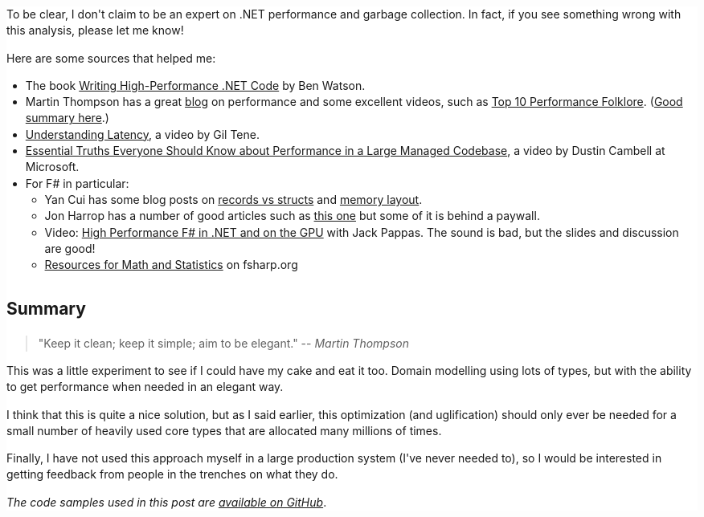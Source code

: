 To be clear, I don't claim to be an expert on .NET performance and garbage collection.  In fact, if you see something wrong with this analysis, please let me know!

Here are some sources that helped me:

* The book [Writing High-Performance .NET Code](http://www.writinghighperf.net/) by Ben Watson.
* Martin Thompson has a great [blog](http://mechanical-sympathy.blogspot.jp/2012/08/memory-access-patterns-are-important.html)
  on performance and some excellent videos, such as [Top 10 Performance Folklore](http://www.infoq.com/presentations/top-10-performance-myths).
  ([Good summary here](http://weronikalabaj.com/performance-myths-and-facts/).)
* [Understanding Latency](https://www.youtube.com/watch?v=9MKY4KypBzg), a video by Gil Tene.
* [Essential Truths Everyone Should Know about Performance in a Large Managed Codebase](https://channel9.msdn.com/Events/TechEd/NorthAmerica/2013/DEV-B333), a video by Dustin Cambell at Microsoft.
* For F# in particular:
  * Yan Cui has some blog posts on [records vs structs](http://theburningmonk.com/2011/10/fsharp-performance-test-structs-vs-records/) and [memory layout](http://theburningmonk.com/2015/07/smallest-net-ref-type-is-12-bytes-or-why-you-should-consider-using-value-types).
  * Jon Harrop has a number of good articles such as [this one](http://flyingfrogblog.blogspot.co.uk/2012/06/are-functional-languages-inherently.html) but some of it is behind a paywall.
  * Video: [High Performance F# in .NET and on the GPU](https://vimeo.com/33699102) with Jack Pappas. The sound is bad, but the slides and discussion are good!
  * [Resources for Math and Statistics](http://fsharp.org/guides/math-and-statistics/) on fsharp.org

## Summary

> "Keep it clean; keep it simple; aim to be elegant."
> -- *Martin Thompson*

This was a little experiment to see if I could have my cake and eat it too. Domain modelling using lots of types, but with the ability to get performance when needed in an elegant way.

I think that this is quite a nice solution, but as I said earlier, this optimization (and uglification)
should only ever be needed for a small number of heavily used core types that are allocated many millions of times.

Finally, I have not used this approach myself in a large production system (I've never needed to),
so I would be interested in getting feedback from people in the trenches on what they do.

*The code samples used in this post are [available on GitHub](https://gist.github.com/swlaschin/348b6b9e64d4b150cf86)*.